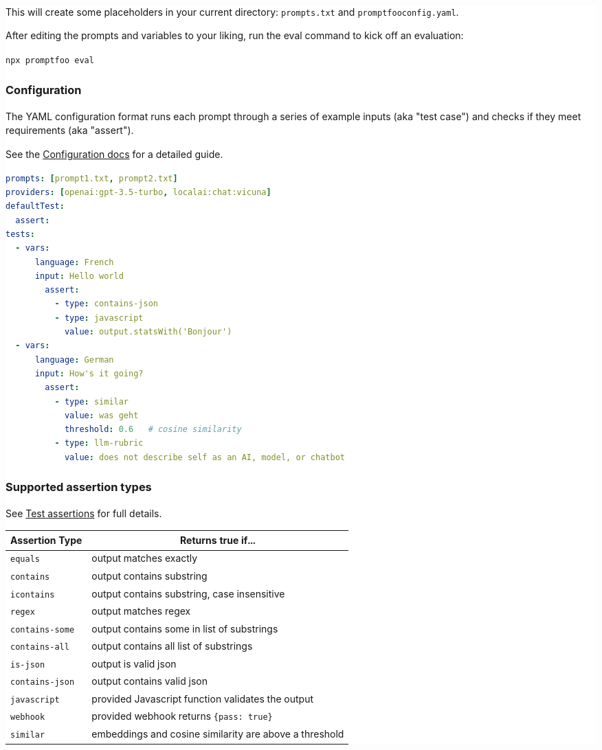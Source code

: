 This will create some placeholders in your current directory: `prompts.txt` and `promptfooconfig.yaml`.

After editing the prompts and variables to your liking, run the eval command to kick off an evaluation:

```
npx promptfoo eval
```

### Configuration

The YAML configuration format runs each prompt through a series of example inputs (aka "test case") and checks if they meet requirements (aka "assert").

See the [Configuration docs](https://www.promptfoo.dev/docs/configuration/guide) for a detailed guide.

```yaml
prompts: [prompt1.txt, prompt2.txt]
providers: [openai:gpt-3.5-turbo, localai:chat:vicuna]
defaultTest:
  assert:
tests:
  - vars:
      language: French
      input: Hello world
        assert:
          - type: contains-json
          - type: javascript
            value: output.statsWith('Bonjour')
  - vars:
      language: German
      input: How's it going?
        assert:
          - type: similar
            value: was geht
            threshold: 0.6   # cosine similarity
          - type: llm-rubric
            value: does not describe self as an AI, model, or chatbot
```

### Supported assertion types

See [Test assertions](https://promptfoo.dev/docs/configuration/expected-outputs) for full details.

| Assertion Type  | Returns true if...                                                        |
| --------------- | ------------------------------------------------------------------------- |
| `equals`        | output matches exactly                                                    |
| `contains`      | output contains substring                                                 |
| `icontains`     | output contains substring, case insensitive                               |
| `regex`         | output matches regex                                                      |
| `contains-some` | output contains some in list of substrings                                |
| `contains-all`  | output contains all list of substrings                                    |
| `is-json`       | output is valid json                                                      |
| `contains-json` | output contains valid json                                                |
| `javascript`    | provided Javascript function validates the output                         |
| `webhook`       | provided webhook returns `{pass: true}`                                   |
| `similar`       | embeddings and cosine similarity are above a threshold                    |
